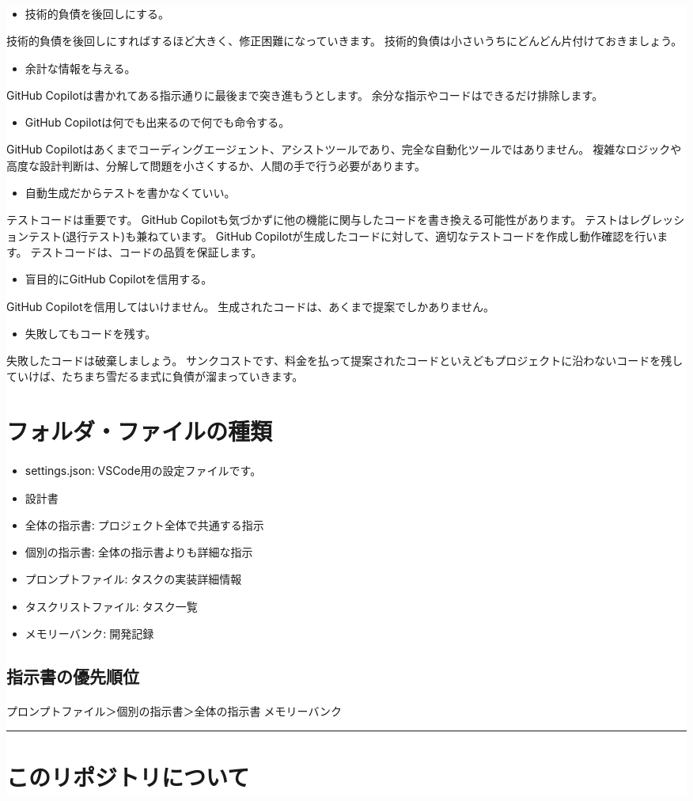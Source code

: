 * 技術的負債を後回しにする。

技術的負債を後回しにすればするほど大きく、修正困難になっていきます。
技術的負債は小さいうちにどんどん片付けておきましょう。

* 余計な情報を与える。

GitHub Copilotは書かれてある指示通りに最後まで突き進もうとします。
余分な指示やコードはできるだけ排除します。

* GitHub Copilotは何でも出来るので何でも命令する。

GitHub Copilotはあくまでコーディングエージェント、アシストツールであり、完全な自動化ツールではありません。
複雑なロジックや高度な設計判断は、分解して問題を小さくするか、人間の手で行う必要があります。

* 自動生成だからテストを書かなくていい。

テストコードは重要です。
GitHub Copilotも気づかずに他の機能に関与したコードを書き換える可能性があります。
テストはレグレッションテスト(退行テスト)も兼ねています。
GitHub Copilotが生成したコードに対して、適切なテストコードを作成し動作確認を行います。
テストコードは、コードの品質を保証します。

* 盲目的にGitHub Copilotを信用する。

GitHub Copilotを信用してはいけません。
生成されたコードは、あくまで提案でしかありません。

* 失敗してもコードを残す。

失敗したコードは破棄しましょう。
サンクコストです、料金を払って提案されたコードといえどもプロジェクトに沿わないコードを残していけば、たちまち雪だるま式に負債が溜まっていきます。



# フォルダ・ファイルの種類

* settings.json: VSCode用の設定ファイルです。

* 設計書
* 全体の指示書: プロジェクト全体で共通する指示
* 個別の指示書: 全体の指示書よりも詳細な指示
* プロンプトファイル: タスクの実装詳細情報

* タスクリストファイル: タスク一覧
* メモリーバンク: 開発記録

## 指示書の優先順位

プロンプトファイル＞個別の指示書＞全体の指示書
メモリーバンク

---

# このリポジトリについて
